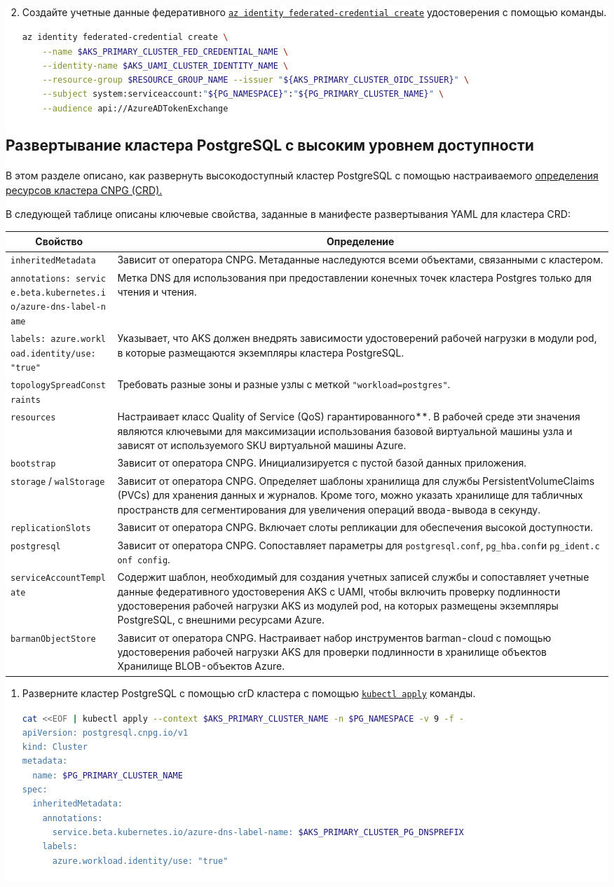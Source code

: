 2. Создайте учетные данные федеративного [`az identity federated-credential create`][az-identity-federated-credential-create] удостоверения с помощью команды.

    ```bash
    az identity federated-credential create \
        --name $AKS_PRIMARY_CLUSTER_FED_CREDENTIAL_NAME \
        --identity-name $AKS_UAMI_CLUSTER_IDENTITY_NAME \
        --resource-group $RESOURCE_GROUP_NAME --issuer "${AKS_PRIMARY_CLUSTER_OIDC_ISSUER}" \
        --subject system:serviceaccount:"${PG_NAMESPACE}":"${PG_PRIMARY_CLUSTER_NAME}" \
        --audience api://AzureADTokenExchange
    ```

## Развертывание кластера PostgreSQL с высоким уровнем доступности

В этом разделе описано, как развернуть высокодоступный кластер PostgreSQL с помощью настраиваемого [определения ресурсов кластера CNPG (CRD).][cluster-crd]

В следующей таблице описаны ключевые свойства, заданные в манифесте развертывания YAML для кластера CRD:

| Свойство | Определение |
| --------- | ------------ |
| `inheritedMetadata` | Зависит от оператора CNPG. Метаданные наследуются всеми объектами, связанными с кластером. |
| `annotations: service.beta.kubernetes.io/azure-dns-label-name` | Метка DNS для использования при предоставлении конечных точек кластера Postgres только для чтения и чтения. |
| `labels: azure.workload.identity/use: "true"` | Указывает, что AKS должен внедрять зависимости удостоверений рабочей нагрузки в модули pod, в которые размещаются экземпляры кластера PostgreSQL. |
| `topologySpreadConstraints` | Требовать разные зоны и разные узлы с меткой `"workload=postgres"`. |
| `resources` | Настраивает класс Quality of Service (QoS) гарантированного**. В рабочей среде эти значения являются ключевыми для максимизации использования базовой виртуальной машины узла и зависят от используемого SKU виртуальной машины Azure. |
| `bootstrap` | Зависит от оператора CNPG. Инициализируется с пустой базой данных приложения. |
| `storage` / `walStorage` | Зависит от оператора CNPG. Определяет шаблоны хранилища для службы PersistentVolumeClaims (PVCs) для хранения данных и журналов. Кроме того, можно указать хранилище для табличных пространств для сегментирования для увеличения операций ввода-вывода в секунду. |
| `replicationSlots` | Зависит от оператора CNPG. Включает слоты репликации для обеспечения высокой доступности. |
| `postgresql` | Зависит от оператора CNPG. Сопоставляет параметры для `postgresql.conf`, `pg_hba.conf`и `pg_ident.conf config`. |
| `serviceAccountTemplate` | Содержит шаблон, необходимый для создания учетных записей службы и сопоставляет учетные данные федеративного удостоверения AKS с UAMI, чтобы включить проверку подлинности удостоверения рабочей нагрузки AKS из модулей pod, на которых размещены экземпляры PostgreSQL, с внешними ресурсами Azure. |
| `barmanObjectStore` | Зависит от оператора CNPG. Настраивает набор инструментов barman-cloud с помощью удостоверения рабочей нагрузки AKS для проверки подлинности в хранилище объектов Хранилище BLOB-объектов Azure. |

1. Разверните кластер PostgreSQL с помощью crD кластера с помощью [`kubectl apply`][kubectl-apply] команды.

    ```bash
    cat <<EOF | kubectl apply --context $AKS_PRIMARY_CLUSTER_NAME -n $PG_NAMESPACE -v 9 -f -
    apiVersion: postgresql.cnpg.io/v1
    kind: Cluster
    metadata:
      name: $PG_PRIMARY_CLUSTER_NAME
    spec:
      inheritedMetadata:
        annotations:
          service.beta.kubernetes.io/azure-dns-label-name: $AKS_PRIMARY_CLUSTER_PG_DNSPREFIX
        labels:
          azure.workload.identity/use: "true"
      

[helm-upgrade]: https://helm.sh/docs/helm/helm_upgrade/
[create-infrastructure]: ./create-postgresql-ha.md
[kubectl-create-secret]: https://kubernetes.io/docs/reference/kubectl/generated/kubectl_create/kubectl_create_secret/
[kubectl-get]: https://kubernetes.io/docs/reference/kubectl/generated/kubectl_get/
[kubectl-apply]: https://kubernetes.io/docs/reference/kubectl/generated/kubectl_apply/
[helm-repo-add]: https://helm.sh/docs/helm/helm_repo_add/
[az-aks-show]: /cli/azure/aks#az_aks_show
[az-identity-federated-credential-create]: /cli/azure/identity/federated-credential#az_identity_federated_credential_create
[cluster-crd]: https://cloudnative-pg.io/documentation/1.23/cloudnative-pg.v1/#postgresql-cnpg-io-v1-ClusterSpec
[kubectl-describe]: https://kubernetes.io/docs/reference/kubectl/generated/kubectl_describe/
[az-storage-blob-list]: /cli/azure/storage/blob/#az_storage_blob_list
[az-identity-federated-credential-delete]: /cli/azure/identity/federated-credential#az_identity_federated_credential_delete
[kubectl-delete]: https://kubernetes.io/docs/reference/kubectl/generated/kubectl_delete/
[az-group-delete]: /cli/azure/group#az_group_delete
[what-is-aks]: ./what-is-aks.md